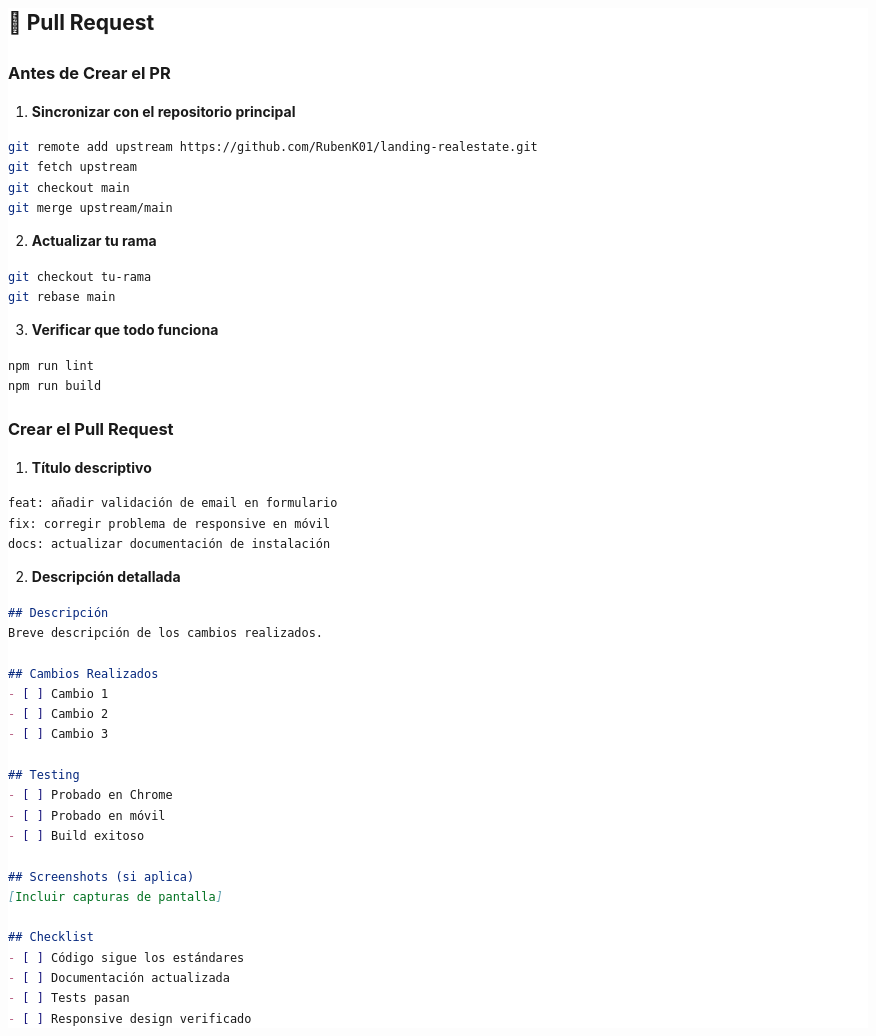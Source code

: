 ## 🔄 Pull Request

### Antes de Crear el PR

1. **Sincronizar con el repositorio principal**
```bash
git remote add upstream https://github.com/RubenK01/landing-realestate.git
git fetch upstream
git checkout main
git merge upstream/main
```

2. **Actualizar tu rama**
```bash
git checkout tu-rama
git rebase main
```

3. **Verificar que todo funciona**
```bash
npm run lint
npm run build
```

### Crear el Pull Request

1. **Título descriptivo**
```
feat: añadir validación de email en formulario
fix: corregir problema de responsive en móvil
docs: actualizar documentación de instalación
```

2. **Descripción detallada**
```markdown
## Descripción
Breve descripción de los cambios realizados.

## Cambios Realizados
- [ ] Cambio 1
- [ ] Cambio 2
- [ ] Cambio 3

## Testing
- [ ] Probado en Chrome
- [ ] Probado en móvil
- [ ] Build exitoso

## Screenshots (si aplica)
[Incluir capturas de pantalla]

## Checklist
- [ ] Código sigue los estándares
- [ ] Documentación actualizada
- [ ] Tests pasan
- [ ] Responsive design verificado
```
